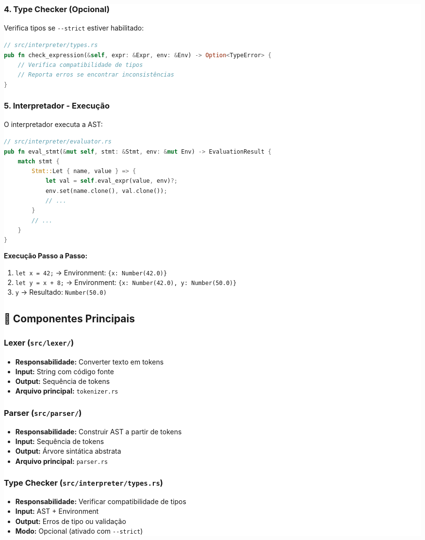 ### 4. **Type Checker** (Opcional)
Verifica tipos se `--strict` estiver habilitado:

```rust
// src/interpreter/types.rs
pub fn check_expression(&self, expr: &Expr, env: &Env) -> Option<TypeError> {
    // Verifica compatibilidade de tipos
    // Reporta erros se encontrar inconsistências
}
```

### 5. **Interpretador** - Execução
O interpretador executa a AST:

```rust
// src/interpreter/evaluator.rs
pub fn eval_stmt(&mut self, stmt: &Stmt, env: &mut Env) -> EvaluationResult {
    match stmt {
        Stmt::Let { name, value } => {
            let val = self.eval_expr(value, env)?;
            env.set(name.clone(), val.clone());
            // ...
        }
        // ...
    }
}
```

**Execução Passo a Passo:**
1. `let x = 42;` → Environment: `{x: Number(42.0)}`
2. `let y = x + 8;` → Environment: `{x: Number(42.0), y: Number(50.0)}`
3. `y` → Resultado: `Number(50.0)`

## 🔧 Componentes Principais

### **Lexer** (`src/lexer/`)
- **Responsabilidade:** Converter texto em tokens
- **Input:** String com código fonte
- **Output:** Sequência de tokens
- **Arquivo principal:** `tokenizer.rs`

### **Parser** (`src/parser/`)
- **Responsabilidade:** Construir AST a partir de tokens
- **Input:** Sequência de tokens
- **Output:** Árvore sintática abstrata
- **Arquivo principal:** `parser.rs`

### **Type Checker** (`src/interpreter/types.rs`)
- **Responsabilidade:** Verificar compatibilidade de tipos
- **Input:** AST + Environment
- **Output:** Erros de tipo ou validação
- **Modo:** Opcional (ativado com `--strict`)
